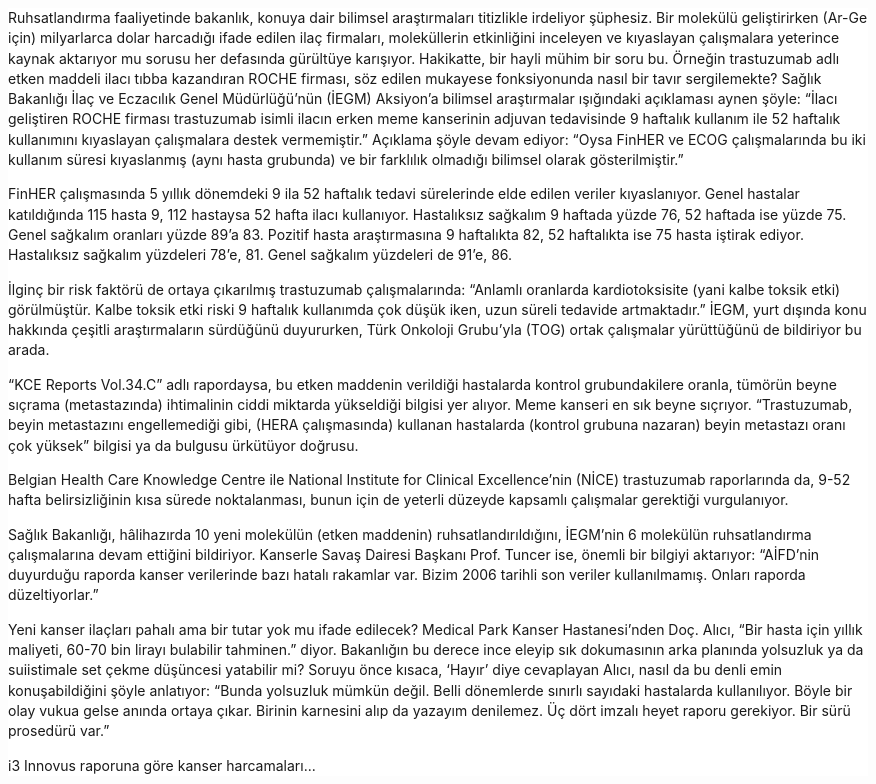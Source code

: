   Ruhsatlandırma faaliyetinde bakanlık, konuya dair bilimsel araştırmaları titizlikle irdeliyor şüphesiz. Bir molekülü geliştirirken (Ar-Ge için) milyarlarca dolar harcadığı ifade edilen ilaç firmaları, moleküllerin etkinliğini inceleyen ve kıyaslayan çalışmalara yeterince kaynak aktarıyor mu sorusu her defasında gürültüye karışıyor. Hakikatte, bir hayli mühim bir soru bu. Örneğin trastuzumab adlı etken maddeli ilacı tıbba kazandıran ROCHE firması, söz edilen mukayese fonksiyonunda nasıl bir tavır sergilemekte? Sağlık Bakanlığı İlaç ve Eczacılık Genel Müdürlüğü’nün (İEGM) Aksiyon’a bilimsel araştırmalar ışığındaki açıklaması aynen şöyle: “İlacı geliştiren ROCHE firması trastuzumab isimli ilacın erken meme kanserinin adjuvan tedavisinde 9 haftalık kullanım ile 52 haftalık kullanımını kıyaslayan çalışmalara destek vermemiştir.” Açıklama şöyle devam ediyor: “Oysa FinHER ve ECOG çalışmalarında bu iki kullanım süresi kıyaslanmış (aynı hasta grubunda) ve bir farklılık olmadığı bilimsel olarak gösterilmiştir.”
 </p>
 <p class="MsoNormal">
  FinHER çalışmasında 5 yıllık dönemdeki 9 ila 52 haftalık tedavi sürelerinde elde edilen veriler kıyaslanıyor. Genel hastalar katıldığında 115 hasta 9, 112 hastaysa 52 hafta ilacı kullanıyor. Hastalıksız sağkalım 9 haftada yüzde 76, 52 haftada ise yüzde 75. Genel sağkalım oranları yüzde 89’a 83. Pozitif hasta araştırmasına 9 haftalıkta 82, 52 haftalıkta ise 75 hasta iştirak ediyor. Hastalıksız sağkalım yüzdeleri 78’e, 81. Genel sağkalım yüzdeleri de 91’e, 86.
 </p>
 <p class="MsoNormal">
  İlginç bir risk faktörü de ortaya çıkarılmış trastuzumab çalışmalarında: “Anlamlı oranlarda kardiotoksisite (yani kalbe toksik etki) görülmüştür. Kalbe toksik etki riski 9 haftalık kullanımda çok düşük iken, uzun süreli tedavide artmaktadır.” İEGM, yurt dışında konu hakkında çeşitli araştırmaların sürdüğünü duyururken, Türk Onkoloji Grubu’yla
  <span>
  </span>
  (TOG) ortak çalışmalar yürüttüğünü de bildiriyor bu arada.
 </p>
 <p class="MsoNormal">
  “KCE Reports Vol.34.C” adlı rapordaysa, bu etken maddenin verildiği hastalarda kontrol grubundakilere oranla, tümörün beyne sıçrama (metastazında) ihtimalinin ciddi miktarda yükseldiği bilgisi yer alıyor. Meme kanseri en sık beyne sıçrıyor. “Trastuzumab, beyin metastazını engellemediği gibi, (HERA çalışmasında) kullanan hastalarda (kontrol grubuna nazaran) beyin metastazı oranı çok yüksek” bilgisi ya da bulgusu ürkütüyor doğrusu.
 </p>
 <p class="MsoNormal">
  Belgian Health Care Knowledge Centre ile National Institute for Clinical Excellence’nin (NİCE) trastuzumab raporlarında da, 9-52 hafta belirsizliğinin kısa sürede noktalanması, bunun için de yeterli düzeyde kapsamlı çalışmalar gerektiği vurgulanıyor.
 </p>
 <p class="MsoNormal">
  Sağlık Bakanlığı, hâlihazırda 10 yeni molekülün (etken maddenin) ruhsatlandırıldığını, İEGM’nin 6 molekülün ruhsatlandırma çalışmalarına devam ettiğini bildiriyor. Kanserle Savaş Dairesi Başkanı Prof. Tuncer ise, önemli bir bilgiyi aktarıyor: “AİFD’nin duyurduğu raporda kanser verilerinde bazı hatalı rakamlar var. Bizim 2006 tarihli son veriler kullanılmamış. Onları raporda düzeltiyorlar.”
 </p>
 <p class="MsoNormal">
  Yeni kanser ilaçları pahalı ama bir tutar yok mu ifade edilecek? Medical Park Kanser Hastanesi’nden Doç. Alıcı, “Bir hasta için yıllık maliyeti, 60-70 bin lirayı bulabilir tahminen.” diyor. Bakanlığın bu derece ince eleyip sık dokumasının arka planında yolsuzluk ya da suiistimale set çekme düşüncesi yatabilir mi? Soruyu önce kısaca, ‘Hayır’ diye cevaplayan Alıcı, nasıl da bu denli emin konuşabildiğini şöyle anlatıyor: “Bunda yolsuzluk mümkün değil. Belli dönemlerde sınırlı sayıdaki hastalarda kullanılıyor. Böyle bir olay vukua gelse anında ortaya çıkar. Birinin karnesini alıp da yazayım denilemez. Üç dört imzalı heyet raporu gerekiyor. Bir sürü prosedürü var.”
 </p>
 <p class="MsoNormal">
 </p>
 <p class="MsoNormal">
  i3 Innovus raporuna göre kanser harcamaları...
 </p>
 <p class="MsoNormal">
 </p>
 <p class="MsoNormal">